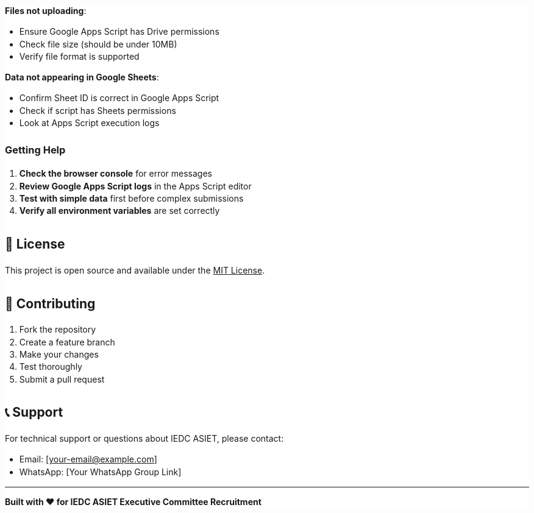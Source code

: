 **Files not uploading**:
- Ensure Google Apps Script has Drive permissions
- Check file size (should be under 10MB)
- Verify file format is supported

**Data not appearing in Google Sheets**:
- Confirm Sheet ID is correct in Google Apps Script
- Check if script has Sheets permissions
- Look at Apps Script execution logs

### Getting Help

1. **Check the browser console** for error messages
2. **Review Google Apps Script logs** in the Apps Script editor
3. **Test with simple data** first before complex submissions
4. **Verify all environment variables** are set correctly

## 📝 License

This project is open source and available under the [MIT License](LICENSE).

## 🤝 Contributing

1. Fork the repository
2. Create a feature branch
3. Make your changes
4. Test thoroughly
5. Submit a pull request

## 📞 Support

For technical support or questions about IEDC ASIET, please contact:
- Email: [your-email@example.com]
- WhatsApp: [Your WhatsApp Group Link]

---

**Built with ❤️ for IEDC ASIET Executive Committee Recruitment**
